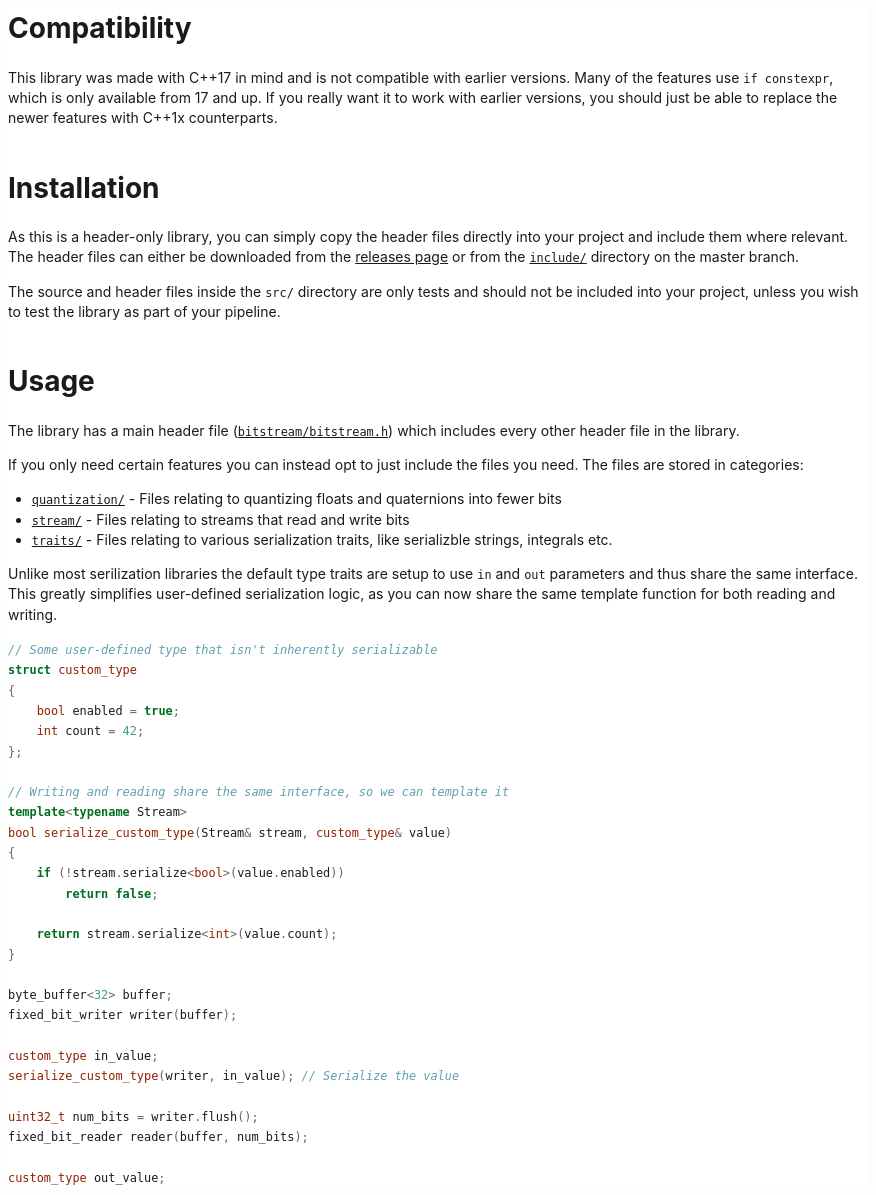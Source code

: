 # Compatibility
This library was made with C++17 in mind and is not compatible with earlier versions.
Many of the features use `if constexpr`, which is only available from 17 and up.
If you really want it to work with earlier versions, you should just be able to replace the newer features with C++1x counterparts.

# Installation
As this is a header-only library, you can simply copy the header files directly into your project and include them where relevant.
The header files can either be downloaded from the [releases page](https://github.com/KredeGC/BitStream/releases) or from the [`include/`](https://github.com/KredeGC/BitStream/tree/master/include/bitstream) directory on the master branch.

The source and header files inside the `src/` directory are only tests and should not be included into your project, unless you wish to test the library as part of your pipeline.

# Usage
The library has a main header file ([`bitstream/bitstream.h`](https://github.com/KredeGC/BitStream/tree/master/include/bitstream/bitstream.h)) which includes every other header file in the library.

If you only need certain features you can instead opt to just include the files you need.
The files are stored in categories:
* [`quantization/`](https://github.com/KredeGC/BitStream/tree/master/include/bitstream/quantization/) - Files relating to quantizing floats and quaternions into fewer bits
* [`stream/`](https://github.com/KredeGC/BitStream/tree/master/include/bitstream/stream/) - Files relating to streams that read and write bits
* [`traits/`](https://github.com/KredeGC/BitStream/tree/master/include/bitstream/traits/) - Files relating to various serialization traits, like serializble strings, integrals etc.

Unlike most serilization libraries the default type traits are setup to use `in` and `out` parameters and thus share the same interface.
This greatly simplifies user-defined serialization logic, as you can now share the same template function for both reading and writing.

```cpp
// Some user-defined type that isn't inherently serializable
struct custom_type
{
    bool enabled = true;
    int count = 42;
};

// Writing and reading share the same interface, so we can template it
template<typename Stream>
bool serialize_custom_type(Stream& stream, custom_type& value)
{
    if (!stream.serialize<bool>(value.enabled))
        return false;
    
    return stream.serialize<int>(value.count);
}

byte_buffer<32> buffer;
fixed_bit_writer writer(buffer);

custom_type in_value;
serialize_custom_type(writer, in_value); // Serialize the value

uint32_t num_bits = writer.flush();
fixed_bit_reader reader(buffer, num_bits);

custom_type out_value;
```